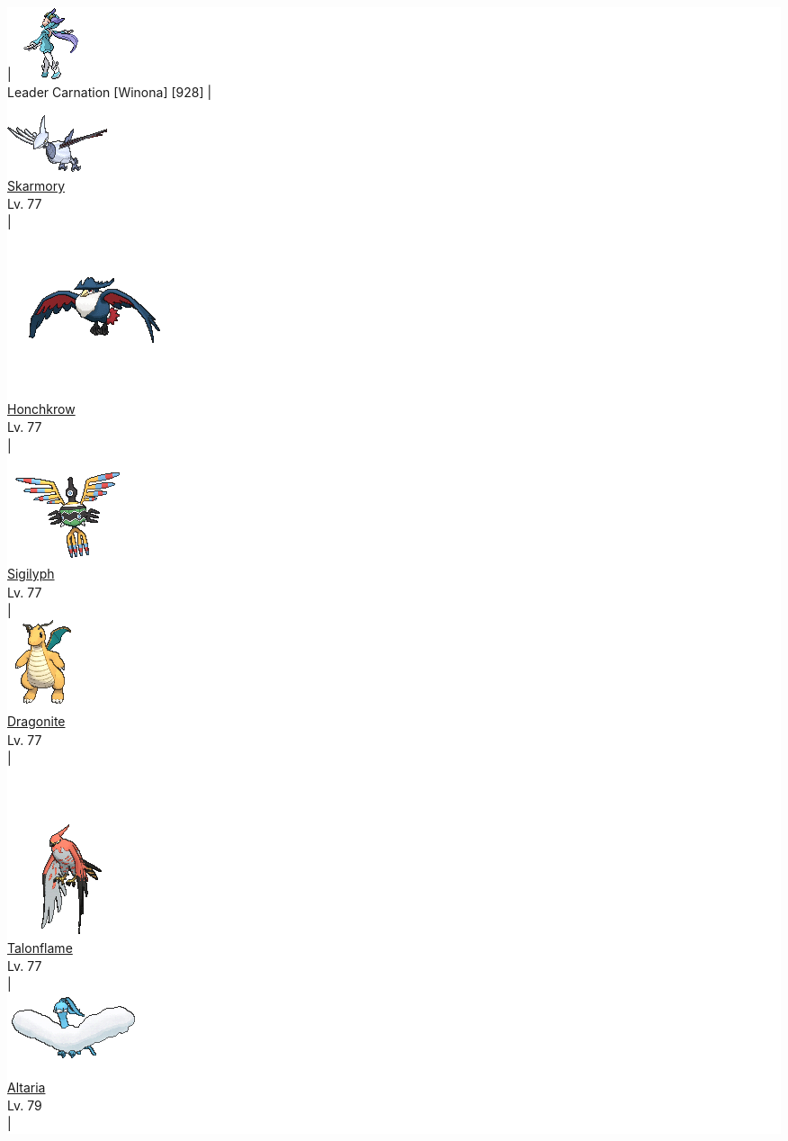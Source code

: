 | ![Leader Carnation [Winona]](../../assets/important_trainers/winona.png "Leader Carnation [Winona]")<br>Leader Carnation [Winona] [928] | <div class="sprite-cell">![Skarmory](../../assets/sprites/skarmory/front.gif "Skarmory: Skarmory’s steel wings become tattered and bashed in from repeated battles. Once a year, the battered wings grow back completely, restoring the cutting edges to their pristine state.")<br>[Skarmory](../../pokemon/skarmory.md)<br>Lv. 77</div> | <div class="sprite-cell">![Honchkrow](../../assets/sprites/honchkrow/front.gif "Honchkrow: Becoming active at night, it is known to swarm with numerous Murkrow in tow.")<br>[Honchkrow](../../pokemon/honchkrow.md)<br>Lv. 77</div> | <div class="sprite-cell">![Sigilyph](../../assets/sprites/sigilyph/front.gif "Sigilyph: The guardians of an ancient city, they always fly the same route while keeping watch for invaders.")<br>[Sigilyph](../../pokemon/sigilyph.md)<br>Lv. 77</div> | <div class="sprite-cell">![Dragonite](../../assets/sprites/dragonite/front.gif "Dragonite: Dragonite is capable of circling the globe in just 16 hours. It is a kindhearted Pokémon that leads lost and foundering ships in a storm to the safety of land.")<br>[Dragonite](../../pokemon/dragonite.md)<br>Lv. 77</div> | <div class="sprite-cell">![Talonflame](../../assets/sprites/talonflame/front.gif "Talonflame: When attacking prey, it can reach speeds of up to 310 mph. It finishes its prey off with a colossal kick.")<br>[Talonflame](../../pokemon/talonflame.md)<br>Lv. 77</div> | <div class="sprite-cell">![Altaria](../../assets/sprites/altaria/front.gif "Altaria: Altaria sings in a gorgeous soprano. Its wings are like cotton clouds. This Pokémon catches updrafts with its buoyant wings and soars way up into the wild blue yonder.")<br>[Altaria](../../pokemon/altaria.md)<br>Lv. 79</div> |